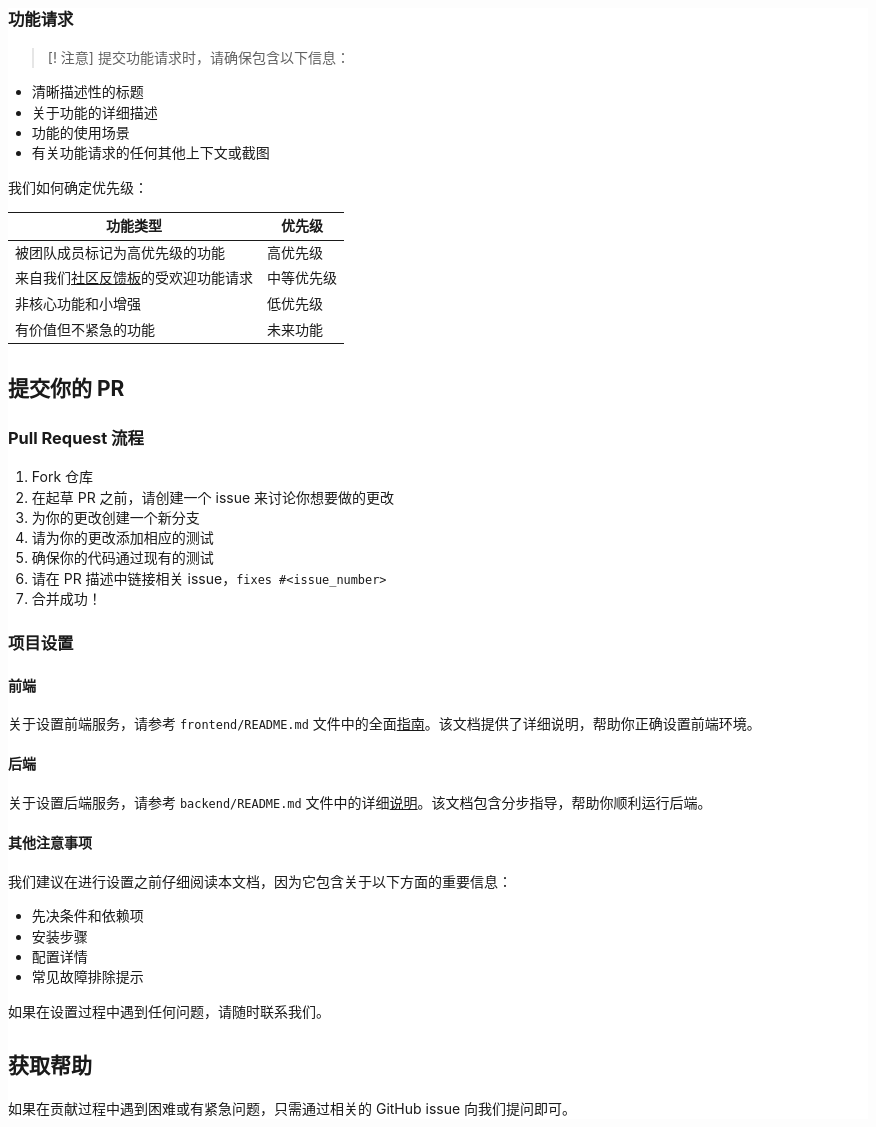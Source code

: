 ### 功能请求

> [! 注意]
> 提交功能请求时，请确保包含以下信息：

- 清晰描述性的标题
- 关于功能的详细描述
- 功能的使用场景
- 有关功能请求的任何其他上下文或截图

我们如何确定优先级：

| 功能类型 | 优先级 |
| ------ | ------ |
| 被团队成员标记为高优先级的功能 | 高优先级 |
| 来自我们[社区反馈板](https://github.com/dtyq/magic/discussions/categories/feedbacks)的受欢迎功能请求 | 中等优先级 |
| 非核心功能和小增强 | 低优先级 |
| 有价值但不紧急的功能 | 未来功能 |

## 提交你的 PR

### Pull Request 流程

1. Fork 仓库
2. 在起草 PR 之前，请创建一个 issue 来讨论你想要做的更改
3. 为你的更改创建一个新分支
4. 请为你的更改添加相应的测试
5. 确保你的代码通过现有的测试
6. 请在 PR 描述中链接相关 issue，`fixes #<issue_number>`
7. 合并成功！

### 项目设置

#### 前端

关于设置前端服务，请参考 `frontend/README.md` 文件中的全面[指南](https://github.com/dtyq/magic/blob/main/frontend/README.md)。该文档提供了详细说明，帮助你正确设置前端环境。

#### 后端

关于设置后端服务，请参考 `backend/README.md` 文件中的详细[说明](https://github.com/dtyq/magic/blob/main/backend/README.md)。该文档包含分步指导，帮助你顺利运行后端。

#### 其他注意事项

我们建议在进行设置之前仔细阅读本文档，因为它包含关于以下方面的重要信息：
- 先决条件和依赖项
- 安装步骤
- 配置详情
- 常见故障排除提示

如果在设置过程中遇到任何问题，请随时联系我们。

## 获取帮助

如果在贡献过程中遇到困难或有紧急问题，只需通过相关的 GitHub issue 向我们提问即可。 